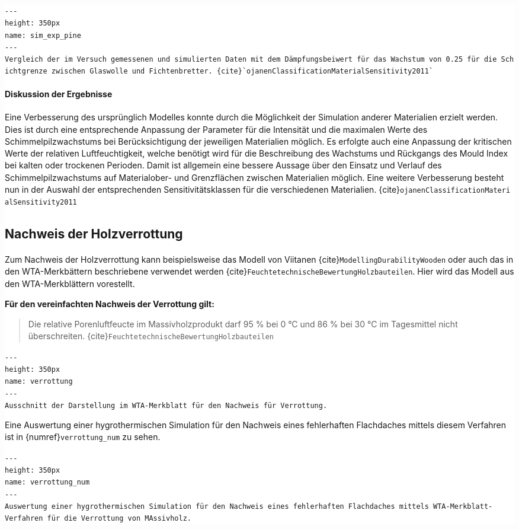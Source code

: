 ```{figure} img/Konvektion/sim_exp_pine.png
---
height: 350px
name: sim_exp_pine
---
Vergleich der im Versuch gemessenen und simulierten Daten mit dem Dämpfungsbeiwert für das Wachstum von 0.25 für die Schichtgrenze zwischen Glaswolle und Fichtenbretter. {cite}`ojanenClassificationMaterialSensitivity2011`
```

#### Diskussion der Ergebnisse

Eine Verbesserung des ursprünglich Modelles konnte durch die Möglichkeit der Simulation anderer Materialien erzielt
werden. Dies ist durch eine entsprechende Anpassung der Parameter für die Intensität und die maximalen Werte des
Schimmelpilzwachstums bei Berücksichtigung der jeweiligen Materialien möglich. Es erfolgte auch eine Anpassung der
kritischen Werte der relativen Luftfeuchtigkeit, welche benötigt wird für die Beschreibung des Wachstums und Rückgangs
des Mould Index bei kalten oder trockenen Perioden. Damit ist allgemein eine bessere Aussage über den Einsatz und
Verlauf des Schimmelpilzwachstums auf Materialober- und Grenzflächen zwischen Materialien möglich. Eine weitere
Verbesserung besteht nun in der Auswahl der entsprechenden Sensitivitätsklassen für die verschiedenen Materialien.
{cite}`ojanenClassificationMaterialSensitivity2011`

## Nachweis der Holzverrottung

Zum Nachweis der Holzverrottung kann beispielsweise das Modell von Viitanen {cite}`ModellingDurabilityWooden` oder auch
das in den WTA-Merkbättern beschriebene verwendet werden {cite}`FeuchtetechnischeBewertungHolzbauteilen`. Hier wird das
Modell aus den WTA-Merkblättern vorestellt.

**Für den vereinfachten Nachweis der Verrottung gilt:**

> Die relative Porenluftfeucte im Massivholzprodukt darf 95 % bei 0 °C und 86 % bei 30 °C
> im Tagesmittel nicht überschreiten. {cite}`FeuchtetechnischeBewertungHolzbauteilen`

```{figure} img/Konvektion/verrottung.png
---
height: 350px
name: verrottung
---
Ausschnitt der Darstellung im WTA-Merkblatt für den Nachweis für Verrottung.
```

Eine Auswertung einer hygrothermischen Simulation für den Nachweis eines fehlerhaften Flachdaches mittels diesem
Verfahren ist in {numref}`verrottung_num` zu sehen.

```{figure} img/Konvektion/verrottung_num.png
---
height: 350px
name: verrottung_num
---
Auswertung einer hygrothermischen Simulation für den Nachweis eines fehlerhaften Flachdaches mittels WTA-Merkblatt-
Verfahren für die Verrottung von MAssivholz.
```
